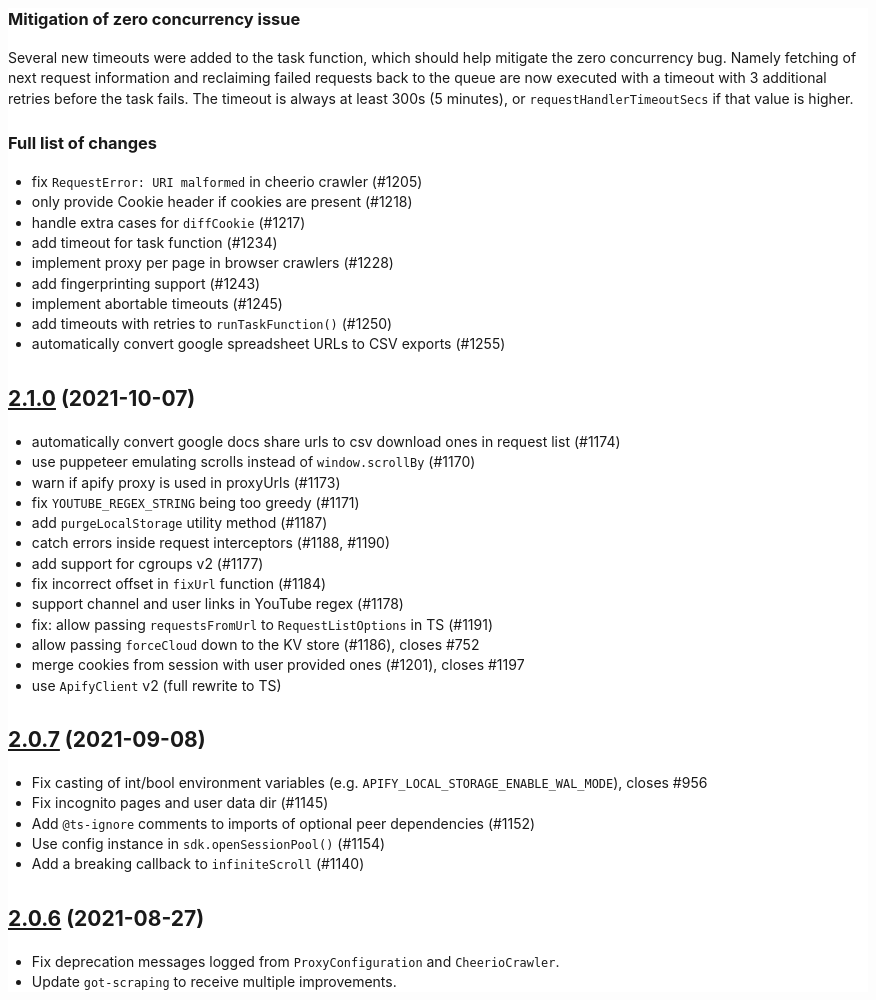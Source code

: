 ### Mitigation of zero concurrency issue

Several new timeouts were added to the task function, which should help mitigate the zero concurrency bug. Namely fetching of next request information and reclaiming failed requests back to the queue
are now executed with a timeout with 3 additional retries before the task fails. The timeout is always at least 300s (5 minutes), or `requestHandlerTimeoutSecs` if that value is higher.

### Full list of changes

* fix `RequestError: URI malformed` in cheerio crawler (#1205)
* only provide Cookie header if cookies are present (#1218)
* handle extra cases for `diffCookie` (#1217)
* add timeout for task function (#1234)
* implement proxy per page in browser crawlers (#1228)
* add fingerprinting support (#1243)
* implement abortable timeouts (#1245)
* add timeouts with retries to `runTaskFunction()` (#1250)
* automatically convert google spreadsheet URLs to CSV exports (#1255)

## [2.1.0](https://github.com/apify/crawlee/compare/v2.0.7...v2.1.0) (2021-10-07)

* automatically convert google docs share urls to csv download ones in request list (#1174)
* use puppeteer emulating scrolls instead of `window.scrollBy` (#1170)
* warn if apify proxy is used in proxyUrls (#1173)
* fix `YOUTUBE_REGEX_STRING` being too greedy (#1171)
* add `purgeLocalStorage` utility method (#1187)
* catch errors inside request interceptors (#1188, #1190)
* add support for cgroups v2 (#1177)
* fix incorrect offset in `fixUrl` function (#1184)
* support channel and user links in YouTube regex (#1178)
* fix: allow passing `requestsFromUrl` to `RequestListOptions` in TS (#1191)
* allow passing `forceCloud` down to the KV store (#1186), closes #752
* merge cookies from session with user provided ones (#1201), closes #1197
* use `ApifyClient` v2 (full rewrite to TS)

## [2.0.7](https://github.com/apify/crawlee/compare/v2.0.6...v2.0.7) (2021-09-08)

* Fix casting of int/bool environment variables (e.g. `APIFY_LOCAL_STORAGE_ENABLE_WAL_MODE`), closes #956
* Fix incognito pages and user data dir (#1145)
* Add `@ts-ignore` comments to imports of optional peer dependencies (#1152)
* Use config instance in `sdk.openSessionPool()` (#1154)
* Add a breaking callback to `infiniteScroll` (#1140)

## [2.0.6](https://github.com/apify/crawlee/compare/v2.0.5...v2.0.6) (2021-08-27)

* Fix deprecation messages logged from `ProxyConfiguration` and `CheerioCrawler`.
* Update `got-scraping` to receive multiple improvements.

